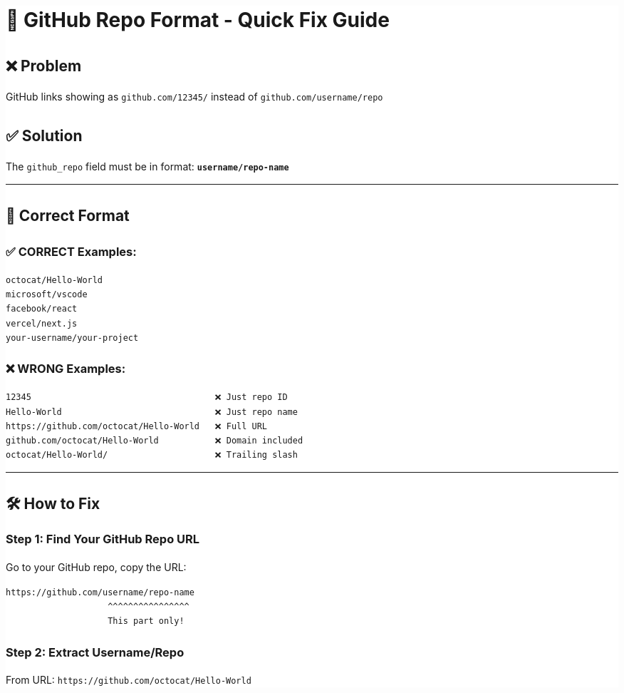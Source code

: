 # 🔧 GitHub Repo Format - Quick Fix Guide

## ❌ Problem

GitHub links showing as `github.com/12345/` instead of `github.com/username/repo`

## ✅ Solution

The `github_repo` field must be in format: **`username/repo-name`**

---

## 📝 Correct Format

### **✅ CORRECT Examples:**

```
octocat/Hello-World
microsoft/vscode
facebook/react
vercel/next.js
your-username/your-project
```

### **❌ WRONG Examples:**

```
12345                                    ❌ Just repo ID
Hello-World                              ❌ Just repo name
https://github.com/octocat/Hello-World   ❌ Full URL
github.com/octocat/Hello-World           ❌ Domain included
octocat/Hello-World/                     ❌ Trailing slash
```

---

## 🛠️ How to Fix

### **Step 1: Find Your GitHub Repo URL**

Go to your GitHub repo, copy the URL:
```
https://github.com/username/repo-name
                    ^^^^^^^^^^^^^^^^
                    This part only!
```

### **Step 2: Extract Username/Repo**

From URL: `https://github.com/octocat/Hello-World`
